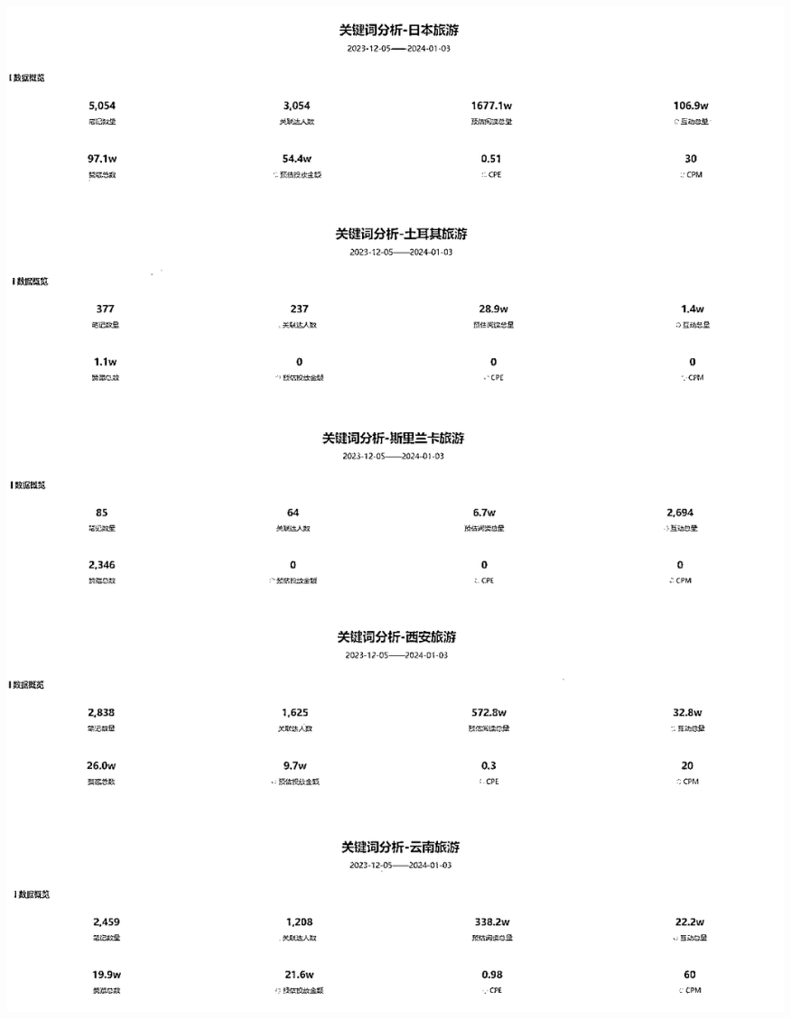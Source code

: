 ![](img/9b6c99c02ec1af56f03b91cdfcfbfe68.png)

![](img/479de9a9c82e1c7329a3281dca7bafff.png)

![](img/a8f789266c37f58bd5a9e78cff6ec9cf.png)

![](img/839ccea968e8e3cade242672fa6e19dc.png)

![](img/34b435b93fe809e8d7852a284be02617.png)
